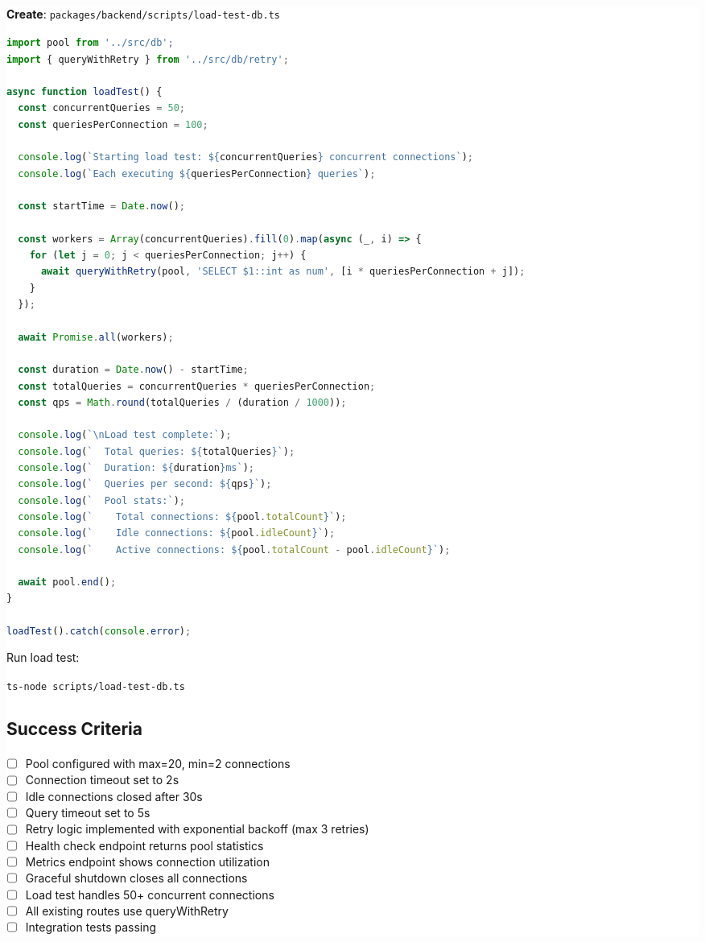 **Create**: `packages/backend/scripts/load-test-db.ts`

```typescript
import pool from '../src/db';
import { queryWithRetry } from '../src/db/retry';

async function loadTest() {
  const concurrentQueries = 50;
  const queriesPerConnection = 100;

  console.log(`Starting load test: ${concurrentQueries} concurrent connections`);
  console.log(`Each executing ${queriesPerConnection} queries`);

  const startTime = Date.now();

  const workers = Array(concurrentQueries).fill(0).map(async (_, i) => {
    for (let j = 0; j < queriesPerConnection; j++) {
      await queryWithRetry(pool, 'SELECT $1::int as num', [i * queriesPerConnection + j]);
    }
  });

  await Promise.all(workers);

  const duration = Date.now() - startTime;
  const totalQueries = concurrentQueries * queriesPerConnection;
  const qps = Math.round(totalQueries / (duration / 1000));

  console.log(`\nLoad test complete:`);
  console.log(`  Total queries: ${totalQueries}`);
  console.log(`  Duration: ${duration}ms`);
  console.log(`  Queries per second: ${qps}`);
  console.log(`  Pool stats:`);
  console.log(`    Total connections: ${pool.totalCount}`);
  console.log(`    Idle connections: ${pool.idleCount}`);
  console.log(`    Active connections: ${pool.totalCount - pool.idleCount}`);

  await pool.end();
}

loadTest().catch(console.error);
```

Run load test:
```bash
ts-node scripts/load-test-db.ts
```

## Success Criteria

- [ ] Pool configured with max=20, min=2 connections
- [ ] Connection timeout set to 2s
- [ ] Idle connections closed after 30s
- [ ] Query timeout set to 5s
- [ ] Retry logic implemented with exponential backoff (max 3 retries)
- [ ] Health check endpoint returns pool statistics
- [ ] Metrics endpoint shows connection utilization
- [ ] Graceful shutdown closes all connections
- [ ] Load test handles 50+ concurrent connections
- [ ] All existing routes use queryWithRetry
- [ ] Integration tests passing
